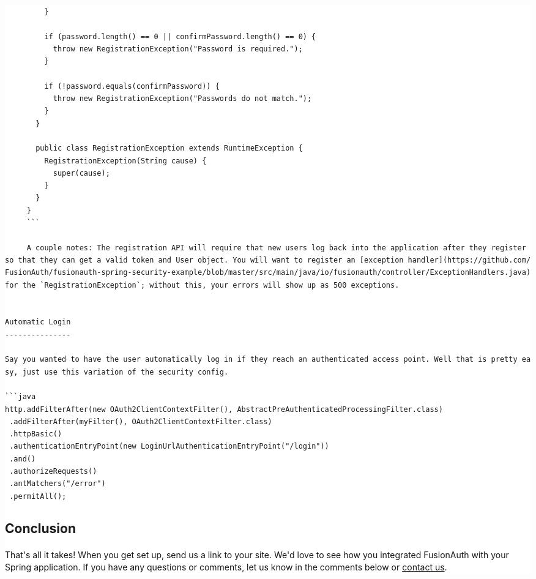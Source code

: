    ```
            }

            if (password.length() == 0 || confirmPassword.length() == 0) {
              throw new RegistrationException("Password is required.");
            }

            if (!password.equals(confirmPassword)) {
              throw new RegistrationException("Passwords do not match.");
            }
          }

          public class RegistrationException extends RuntimeException {
            RegistrationException(String cause) {
              super(cause);
            }
          }
        }
        ```

        A couple notes: The registration API will require that new users log back into the application after they register so that they can get a valid token and User object. You will want to register an [exception handler](https://github.com/FusionAuth/fusionauth-spring-security-example/blob/master/src/main/java/io/fusionauth/controller/ExceptionHandlers.java) for the `RegistrationException`; without this, your errors will show up as 500 exceptions.


Automatic Login
---------------

Say you wanted to have the user automatically log in if they reach an authenticated access point. Well that is pretty easy, just use this variation of the security config.

```java
http.addFilterAfter(new OAuth2ClientContextFilter(), AbstractPreAuthenticatedProcessingFilter.class)
    .addFilterAfter(myFilter(), OAuth2ClientContextFilter.class)
    .httpBasic()
    .authenticationEntryPoint(new LoginUrlAuthenticationEntryPoint("/login"))
    .and()
    .authorizeRequests()
    .antMatchers("/error")
    .permitAll();
```

Conclusion
----------

That's all it takes! When you get set up, send us a link to your site. We'd love to see how you integrated FusionAuth with your Spring application. If you have any questions or comments, let us know in the comments below or [contact us](https://fusionauth.io/contact).
